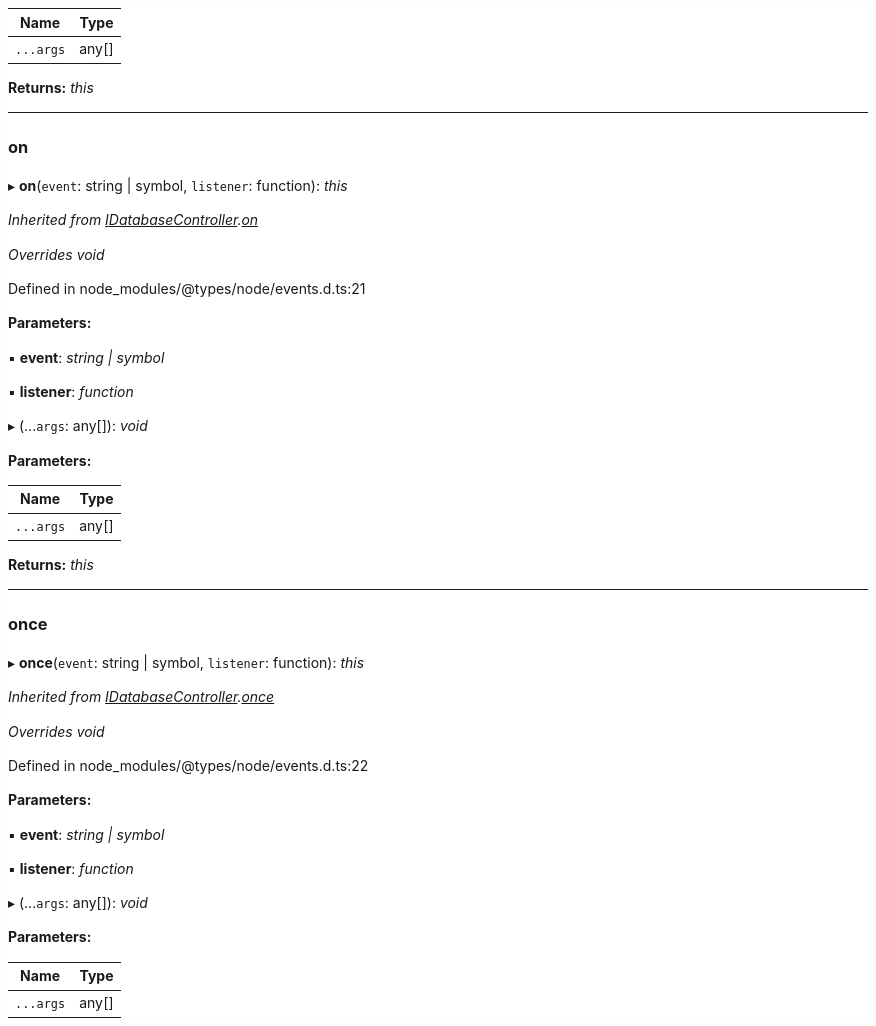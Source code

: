 Name | Type |
------ | ------ |
`...args` | any[] |

**Returns:** *this*

___

###  on

▸ **on**(`event`: string | symbol, `listener`: function): *this*

*Inherited from [IDatabaseController](../interfaces/_db_controller_interface_.idatabasecontroller.md).[on](../interfaces/_db_controller_interface_.idatabasecontroller.md#on)*

*Overrides void*

Defined in node_modules/@types/node/events.d.ts:21

**Parameters:**

▪ **event**: *string | symbol*

▪ **listener**: *function*

▸ (...`args`: any[]): *void*

**Parameters:**

Name | Type |
------ | ------ |
`...args` | any[] |

**Returns:** *this*

___

###  once

▸ **once**(`event`: string | symbol, `listener`: function): *this*

*Inherited from [IDatabaseController](../interfaces/_db_controller_interface_.idatabasecontroller.md).[once](../interfaces/_db_controller_interface_.idatabasecontroller.md#once)*

*Overrides void*

Defined in node_modules/@types/node/events.d.ts:22

**Parameters:**

▪ **event**: *string | symbol*

▪ **listener**: *function*

▸ (...`args`: any[]): *void*

**Parameters:**

Name | Type |
------ | ------ |
`...args` | any[] |
